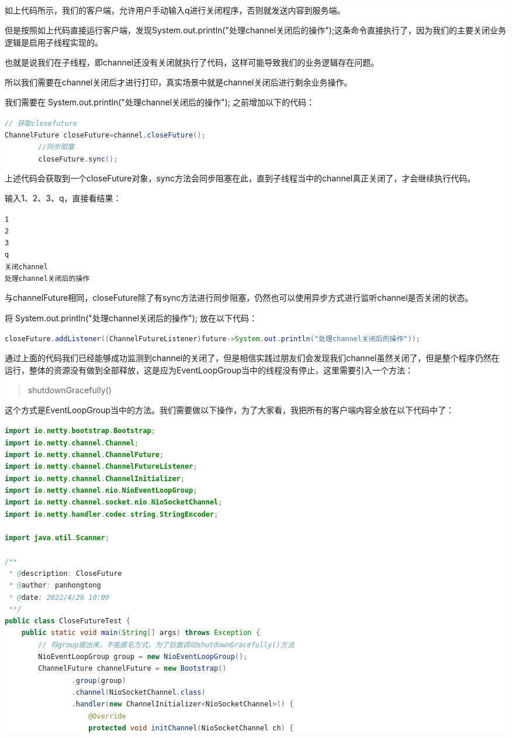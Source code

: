 如上代码所示，我们的客户端，允许用户手动输入q进行关闭程序，否则就发送内容到服务端。

但是按照如上代码直接运行客户端，发现System.out.println("处理channel关闭后的操作");这条命令直接执行了，因为我们的主要关闭业务逻辑是启用子线程实现的。

也就是说我们在子线程，即channel还没有关闭就执行了代码，这样可能导致我们的业务逻辑存在问题。

所以我们需要在channel关闭后才进行打印，真实场景中就是channel关闭后进行剩余业务操作。

我们需要在 System.out.println("处理channel关闭后的操作"); 之前增加以下的代码：

```java
// 获取closefuture
ChannelFuture closeFuture=channel.closeFuture();
        //同步阻塞
        closeFuture.sync();
```

上述代码会获取到一个closeFuture对象，sync方法会同步阻塞在此，直到子线程当中的channel真正关闭了，才会继续执行代码。

输入1、2、3、q，直接看结果：

```
1
2
3
q
关闭channel
处理channel关闭后的操作
```

与channelFuture相同，closeFuture除了有sync方法进行同步阻塞，仍然也可以使用异步方式进行监听channel是否关闭的状态。

将 System.out.println("处理channel关闭后的操作"); 放在以下代码：

```java
closeFuture.addListener((ChannelFutureListener)future->System.out.println("处理channel关闭后的操作")); 
```

通过上面的代码我们已经能够成功监测到channel的关闭了，但是相信实践过朋友们会发现我们channel虽然关闭了，但是整个程序仍然在运行，整体的资源没有做到全部释放，这是应为EventLoopGroup当中的线程没有停止，这里需要引入一个方法：

> shutdownGracefully()

这个方式是EventLoopGroup当中的方法。我们需要做以下操作，为了大家看，我把所有的客户端内容全放在以下代码中了：

```java
import io.netty.bootstrap.Bootstrap;
import io.netty.channel.Channel;
import io.netty.channel.ChannelFuture;
import io.netty.channel.ChannelFutureListener;
import io.netty.channel.ChannelInitializer;
import io.netty.channel.nio.NioEventLoopGroup;
import io.netty.channel.socket.nio.NioSocketChannel;
import io.netty.handler.codec.string.StringEncoder;

import java.util.Scanner;

/**
 * @description: CloseFuture
 * @author: panhongtong
 * @date: 2022/4/26 10:09
 **/
public class CloseFutureTest {
    public static void main(String[] args) throws Exception {
        // 将group提出来，不能匿名方式，为了后面调动shutdownGracefully()方法
        NioEventLoopGroup group = new NioEventLoopGroup();
        ChannelFuture channelFuture = new Bootstrap()
                .group(group)
                .channel(NioSocketChannel.class)
                .handler(new ChannelInitializer<NioSocketChannel>() {
                    @Override
                    protected void initChannel(NioSocketChannel ch) {
```